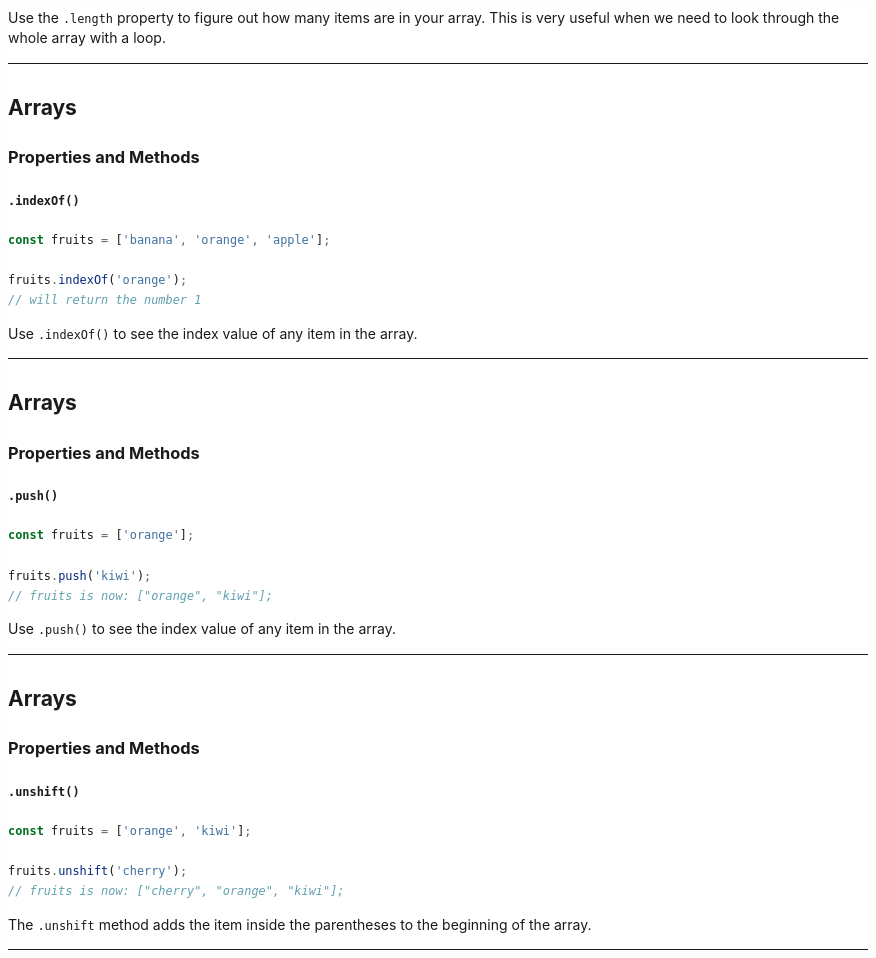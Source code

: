 Use the `.length` property to figure out how many items are in your array. This is very useful when we need to look through the whole array with a loop.

---

## Arrays

### Properties and Methods

#### `.indexOf()`

```javascript
const fruits = ['banana', 'orange', 'apple'];

fruits.indexOf('orange');
// will return the number 1
```

Use `.indexOf()` to see the index value of any item in the array.

---

## Arrays

### Properties and Methods

#### `.push()`

```javascript
const fruits = ['orange'];

fruits.push('kiwi');
// fruits is now: ["orange", "kiwi"];
```

Use `.push()` to see the index value of any item in the array.

---

## Arrays

### Properties and Methods

#### `.unshift()`

```javascript
const fruits = ['orange', 'kiwi'];

fruits.unshift('cherry');
// fruits is now: ["cherry", "orange", "kiwi"];
```

The `.unshift` method adds the item inside the parentheses to the beginning of the array.

---
